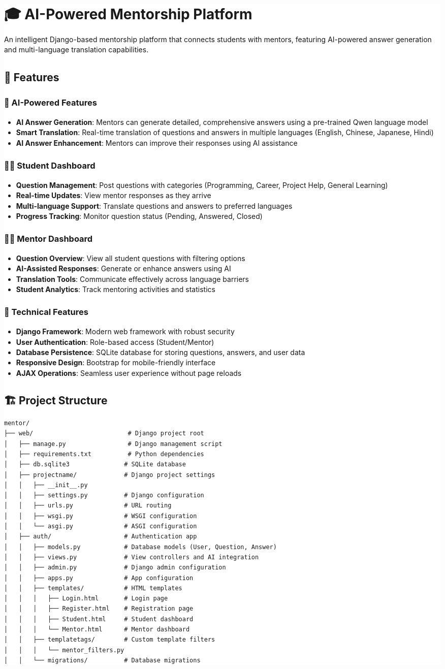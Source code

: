 # 🎓 AI-Powered Mentorship Platform

An intelligent Django-based mentorship platform that connects students with mentors, featuring AI-powered answer generation and multi-language translation capabilities.

## 🌟 Features

### 🤖 AI-Powered Features
- **AI Answer Generation**: Mentors can generate detailed, comprehensive answers using a pre-trained Qwen language model
- **Smart Translation**: Real-time translation of questions and answers in multiple languages (English, Chinese, Japanese, Hindi)
- **AI Answer Enhancement**: Mentors can improve their responses using AI assistance

### 👨‍🎓 Student Dashboard
- **Question Management**: Post questions with categories (Programming, Career, Project Help, General Learning)
- **Real-time Updates**: View mentor responses as they arrive
- **Multi-language Support**: Translate questions and answers to preferred languages
- **Progress Tracking**: Monitor question status (Pending, Answered, Closed)

### 👨‍🏫 Mentor Dashboard
- **Question Overview**: View all student questions with filtering options
- **AI-Assisted Responses**: Generate or enhance answers using AI
- **Translation Tools**: Communicate effectively across language barriers
- **Student Analytics**: Track mentoring activities and statistics

### 🔧 Technical Features
- **Django Framework**: Modern web framework with robust security
- **User Authentication**: Role-based access (Student/Mentor)
- **Database Persistence**: SQLite database for storing questions, answers, and user data
- **Responsive Design**: Bootstrap for mobile-friendly interface
- **AJAX Operations**: Seamless user experience without page reloads

## 🏗️ Project Structure

```
mentor/
├── web/                          # Django project root
│   ├── manage.py                 # Django management script
│   ├── requirements.txt          # Python dependencies
│   ├── db.sqlite3               # SQLite database
│   ├── projectname/             # Django project settings
│   │   ├── __init__.py
│   │   ├── settings.py          # Django configuration
│   │   ├── urls.py              # URL routing
│   │   ├── wsgi.py              # WSGI configuration
│   │   └── asgi.py              # ASGI configuration
│   ├── auth/                    # Authentication app
│   │   ├── models.py            # Database models (User, Question, Answer)
│   │   ├── views.py             # View controllers and AI integration
│   │   ├── admin.py             # Django admin configuration
│   │   ├── apps.py              # App configuration
│   │   ├── templates/           # HTML templates
│   │   │   ├── Login.html       # Login page
│   │   │   ├── Register.html    # Registration page
│   │   │   ├── Student.html     # Student dashboard
│   │   │   └── Mentor.html      # Mentor dashboard
│   │   ├── templatetags/        # Custom template filters
│   │   │   └── mentor_filters.py
│   │   └── migrations/          # Database migrations
```